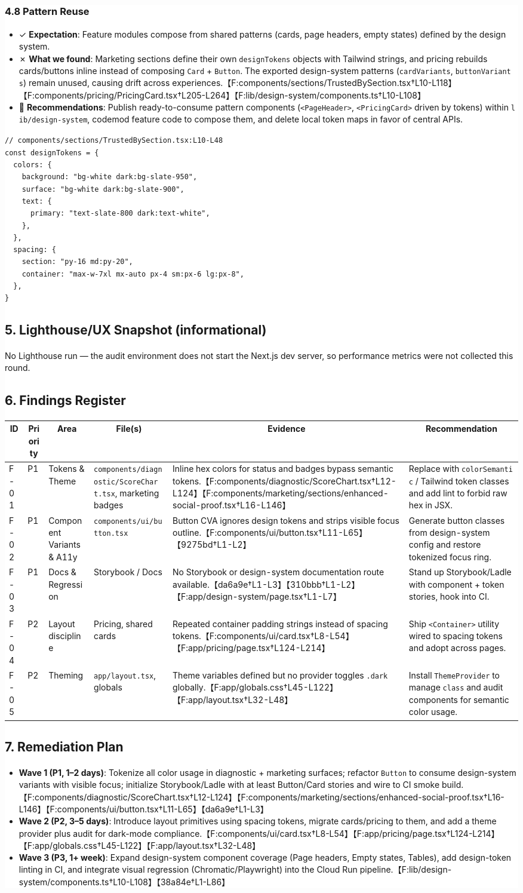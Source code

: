 ### 4.8 Pattern Reuse
- ✓ **Expectation**: Feature modules compose from shared patterns (cards, page headers, empty states) defined by the design system.
- ✗ **What we found**: Marketing sections define their own `designTokens` objects with Tailwind strings, and pricing rebuilds cards/buttons inline instead of composing `Card` + `Button`. The exported design-system patterns (`cardVariants`, `buttonVariants`) remain unused, causing drift across experiences.【F:components/sections/TrustedBySection.tsx†L10-L118】【F:components/pricing/PricingCard.tsx†L205-L264】【F:lib/design-system/components.ts†L10-L108】 
- 🔧 **Recommendations**: Publish ready-to-consume pattern components (`<PageHeader>`, `<PricingCard>` driven by tokens) within `lib/design-system`, codemod feature code to compose them, and delete local token maps in favor of central APIs.

```tsx
// components/sections/TrustedBySection.tsx:L10-L48
const designTokens = {
  colors: {
    background: "bg-white dark:bg-slate-950",
    surface: "bg-white dark:bg-slate-900",
    text: {
      primary: "text-slate-800 dark:text-white",
    },
  },
  spacing: {
    section: "py-16 md:py-20",
    container: "max-w-7xl mx-auto px-4 sm:px-6 lg:px-8",
  },
}
```

## 5. Lighthouse/UX Snapshot (informational)
No Lighthouse run — the audit environment does not start the Next.js dev server, so performance metrics were not collected this round.

## 6. Findings Register
| ID | Priority | Area | File(s) | Evidence | Recommendation |
| --- | --- | --- | --- | --- | --- |
| F-01 | P1 | Tokens & Theme | `components/diagnostic/ScoreChart.tsx`, marketing badges | Inline hex colors for status and badges bypass semantic tokens.【F:components/diagnostic/ScoreChart.tsx†L12-L124】【F:components/marketing/sections/enhanced-social-proof.tsx†L16-L146】 | Replace with `colorSemantic` / Tailwind token classes and add lint to forbid raw hex in JSX. |
| F-02 | P1 | Component Variants & A11y | `components/ui/button.tsx` | Button CVA ignores design tokens and strips visible focus outline.【F:components/ui/button.tsx†L11-L65】【9275bd†L1-L2】 | Generate button classes from design-system config and restore tokenized focus ring. |
| F-03 | P1 | Docs & Regression | Storybook / Docs | No Storybook or design-system documentation route available.【da6a9e†L1-L3】【310bbb†L1-L2】【F:app/design-system/page.tsx†L1-L7】 | Stand up Storybook/Ladle with component + token stories, hook into CI. |
| F-04 | P2 | Layout discipline | Pricing, shared cards | Repeated container padding strings instead of spacing tokens.【F:components/ui/card.tsx†L8-L54】【F:app/pricing/page.tsx†L124-L214】 | Ship `<Container>` utility wired to spacing tokens and adopt across pages. |
| F-05 | P2 | Theming | `app/layout.tsx`, globals | Theme variables defined but no provider toggles `.dark` globally.【F:app/globals.css†L45-L122】【F:app/layout.tsx†L32-L48】 | Install `ThemeProvider` to manage `class` and audit components for semantic color usage. |

## 7. Remediation Plan
- **Wave 1 (P1, 1–2 days)**: Tokenize all color usage in diagnostic + marketing surfaces; refactor `Button` to consume design-system variants with visible focus; initialize Storybook/Ladle with at least Button/Card stories and wire to CI smoke build.【F:components/diagnostic/ScoreChart.tsx†L12-L124】【F:components/marketing/sections/enhanced-social-proof.tsx†L16-L146】【F:components/ui/button.tsx†L11-L65】【da6a9e†L1-L3】
- **Wave 2 (P2, 3–5 days)**: Introduce layout primitives using spacing tokens, migrate cards/pricing to them, and add a theme provider plus audit for dark-mode compliance.【F:components/ui/card.tsx†L8-L54】【F:app/pricing/page.tsx†L124-L214】【F:app/globals.css†L45-L122】【F:app/layout.tsx†L32-L48】
- **Wave 3 (P3, 1+ week)**: Expand design-system component coverage (Page headers, Empty states, Tables), add design-token linting in CI, and integrate visual regression (Chromatic/Playwright) into the Cloud Run pipeline.【F:lib/design-system/components.ts†L10-L108】【38a84e†L1-L86】
